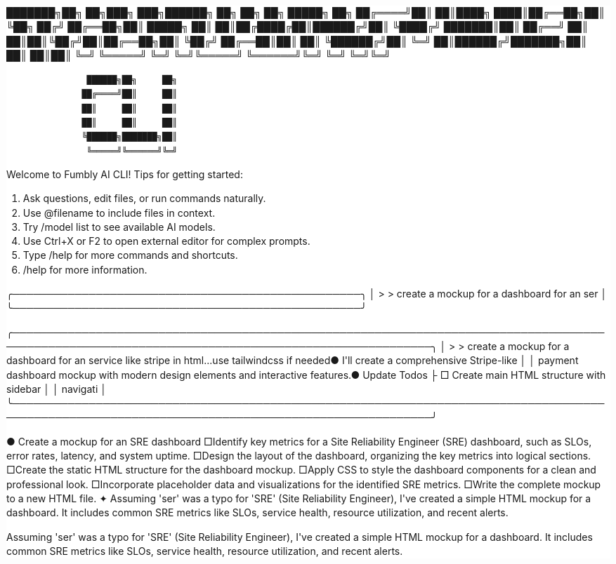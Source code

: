  ███████╗██╗   ██╗███╗   ███╗██████╗ ██╗  ██╗   ██╗      █████╗ ██╗
 ██╔════╝██║   ██║████╗ ████║██╔══██╗██║  ╚██╗ ██╔╝     ██╔══██╗██║
 █████╗  ██║   ██║██╔████╔██║██████╔╝██║   ╚████╔╝      ███████║██║
 ██╔══╝  ██║   ██║██║╚██╔╝██║██╔══██╗██║    ╚██╔╝       ██╔══██║██║
 ██║     ╚██████╔╝██║ ╚═╝ ██║██████╔╝███████╗██║        ██║  ██║██║
 ╚═╝      ╚═════╝ ╚═╝     ╚═╝╚═════╝ ╚══════╝╚═╝        ╚═╝  ╚═╝╚═╝

                    ██████╗██╗     ██╗
                   ██╔════╝██║     ██║
                   ██║     ██║     ██║
                   ██║     ██║     ██║
                   ╚██████╗███████╗██║
                    ╚═════╝╚══════╝╚═╝


Welcome to Fumbly AI CLI! Tips for getting started:
1. Ask questions, edit files, or run commands naturally.
2. Use @filename to include files in context.
3. Try /model list to see available AI models.
4. Use Ctrl+X or F2 to open external editor for complex prompts.
5. Type /help for more commands and shortcuts.
3. /help for more information.


╭──────────────────────────────────────────────────╮
│  > > create a mockup for a dashboard for an ser  │
╰──────────────────────────────────────────────────╯


╭──────────────────────────────────────────────────────────────────────────────────────────────────────────────────────────────────────────────────╮
│  > > create a mockup for a dashboard for an service like stripe in html...use   tailwindcss if needed● I'll create a comprehensive Stripe-like  │
│    payment dashboard mockup with modern  design elements and interactive features.● Update Todos  ├ □ Create main HTML structure with sidebar   │
│    navigati                                                                                                                                     │
╰──────────────────────────────────────────────────────────────────────────────────────────────────────────────────────────────────────────────────╯


● Create a mockup for an SRE dashboard
    □Identify key metrics for a Site Reliability Engineer (SRE) dashboard, such as SLOs, error rates, latency, and system uptime.
    □Design the layout of the dashboard, organizing the key metrics into logical sections.
    □Create the static HTML structure for the dashboard mockup.
    □Apply CSS to style the dashboard components for a clean and professional look.
    □Incorporate placeholder data and visualizations for the identified SRE metrics.
    □Write the complete mockup to a new HTML file.
✦ Assuming 'ser' was a typo for 'SRE' (Site Reliability Engineer), I've created a simple HTML mockup for a dashboard. It includes common SRE
  metrics like SLOs, service health, resource utilization, and recent alerts.


  Assuming 'ser' was a typo for 'SRE' (Site Reliability Engineer), I've created a simple HTML mockup for a dashboard. It includes common SRE
  metrics like SLOs, service health, resource utilization, and recent alerts.

